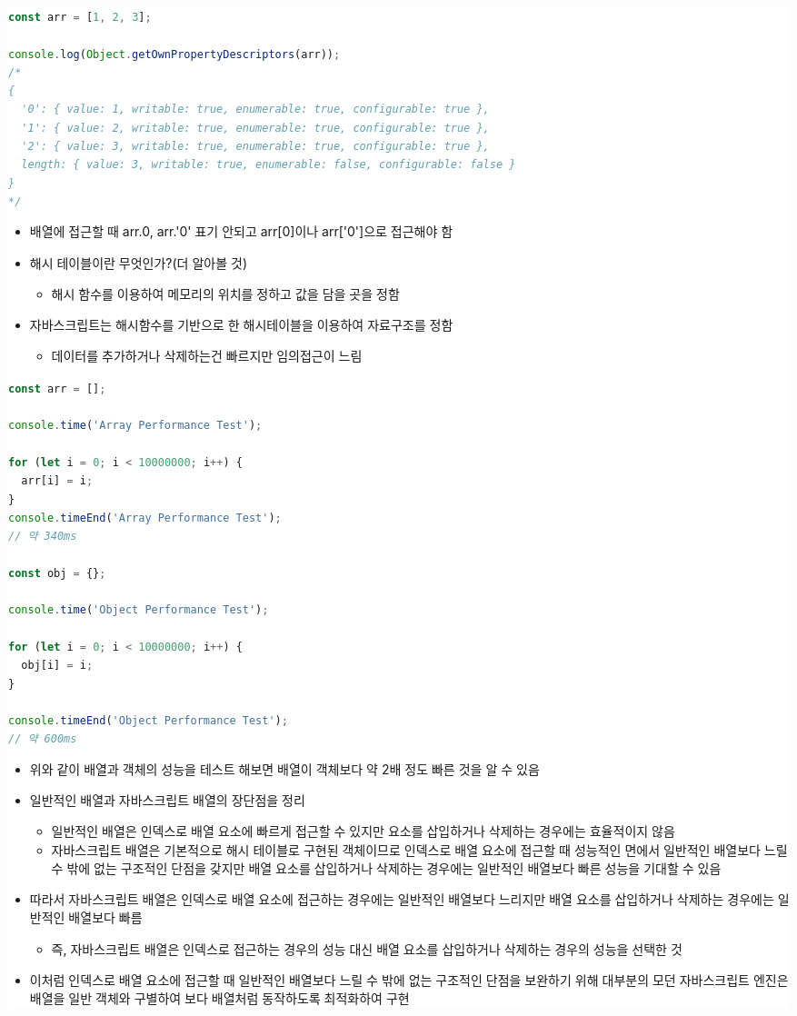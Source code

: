 ```javascript
const arr = [1, 2, 3];

console.log(Object.getOwnPropertyDescriptors(arr));
/*
{
  '0': { value: 1, writable: true, enumerable: true, configurable: true },
  '1': { value: 2, writable: true, enumerable: true, configurable: true },
  '2': { value: 3, writable: true, enumerable: true, configurable: true },
  length: { value: 3, writable: true, enumerable: false, configurable: false }
}
*/
```

- 배열에 접근할 때 arr.0, arr.'0' 표기 안되고 arr[0]이나 arr['0']으로 접근해야 함

- 해시 테이블이란 무엇인가?(더 알아볼 것)
  - 해시 함수를 이용하여 메모리의 위치를 정하고 값을 담을 곳을 정함

- 자바스크립트는 해시함수를 기반으로 한 해시테이블을 이용하여 자료구조를 정함
  - 데이터를 추가하거나 삭제하는건 빠르지만 임의접근이 느림

```javascript
const arr = [];

console.time('Array Performance Test');

for (let i = 0; i < 10000000; i++) {
  arr[i] = i;
}
console.timeEnd('Array Performance Test');
// 약 340ms

const obj = {};

console.time('Object Performance Test');

for (let i = 0; i < 10000000; i++) {
  obj[i] = i;
}

console.timeEnd('Object Performance Test');
// 약 600ms
```

- 위와 같이 배열과 객체의 성능을 테스트 해보면 배열이 객체보다 약 2배 정도 빠른 것을 알 수 있음
- 일반적인 배열과 자바스크립트 배열의 장단점을 정리
  - 일반적인 배열은 인덱스로 배열 요소에 빠르게 접근할 수 있지만 요소를 삽입하거나 삭제하는 경우에는 효율적이지 않음
  - 자바스크립트 배열은 기본적으로 해시 테이블로 구현된 객체이므로 인덱스로 배열 요소에 접근할 때 성능적인 면에서 일반적인 배열보다 느릴 수 밖에 없는 구조적인 단점을 갖지만 배열 요소를 삽입하거나 삭제하는 경우에는 일반적인 배열보다 빠른 성능을 기대할 수 있음

- 따라서 자바스크립트 배열은 인덱스로 배열 요소에 접근하는 경우에는 일반적인 배열보다 느리지만 배열 요소를 삽입하거나 삭제하는 경우에는 일반적인 배열보다 빠름
  - 즉, 자바스크립트 배열은 인덱스로 접근하는 경우의 성능 대신 배열 요소를 삽입하거나 삭제하는 경우의 성능을 선택한 것

- 이처럼 인덱스로 배열 요소에 접근할 때 일반적인 배열보다 느릴 수 밖에 없는 구조적인 단점을 보완하기 위해 대부분의 모던 자바스크립트 엔진은 배열을 일반 객체와 구별하여 보다 배열처럼 동작하도록 최적화하여 구현
